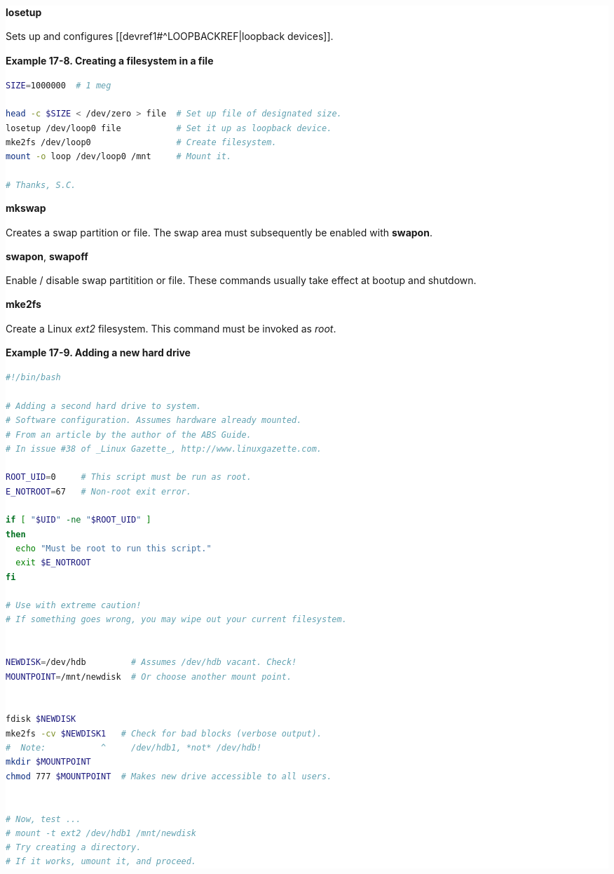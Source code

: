 **losetup**

Sets up and configures [[devref1#^LOOPBACKREF|loopback devices]].

**Example 17-8. Creating a filesystem in a file**

```bash
SIZE=1000000  # 1 meg

head -c $SIZE < /dev/zero > file  # Set up file of designated size.
losetup /dev/loop0 file           # Set it up as loopback device.
mke2fs /dev/loop0                 # Create filesystem.
mount -o loop /dev/loop0 /mnt     # Mount it.

# Thanks, S.C.
```

**mkswap**

Creates a swap partition or file. The swap area must subsequently be enabled with **swapon**.

**swapon**, **swapoff**

Enable / disable swap partitition or file. These commands usually take effect at bootup and shutdown.

**mke2fs**

Create a Linux _ext2_ filesystem. This command must be invoked as _root_.

**Example 17-9. Adding a new hard drive**

```bash
#!/bin/bash

# Adding a second hard drive to system.
# Software configuration. Assumes hardware already mounted.
# From an article by the author of the ABS Guide.
# In issue #38 of _Linux Gazette_, http://www.linuxgazette.com.

ROOT_UID=0     # This script must be run as root.
E_NOTROOT=67   # Non-root exit error.

if [ "$UID" -ne "$ROOT_UID" ]
then
  echo "Must be root to run this script."
  exit $E_NOTROOT
fi  

# Use with extreme caution!
# If something goes wrong, you may wipe out your current filesystem.


NEWDISK=/dev/hdb         # Assumes /dev/hdb vacant. Check!
MOUNTPOINT=/mnt/newdisk  # Or choose another mount point.


fdisk $NEWDISK
mke2fs -cv $NEWDISK1   # Check for bad blocks (verbose output).
#  Note:           ^     /dev/hdb1, *not* /dev/hdb!
mkdir $MOUNTPOINT
chmod 777 $MOUNTPOINT  # Makes new drive accessible to all users.


# Now, test ...
# mount -t ext2 /dev/hdb1 /mnt/newdisk
# Try creating a directory.
# If it works, umount it, and proceed.

```

[^1]: This is the case on a Linux machine or a UNIX system with disk quotas.
[^2]: The **userdel** command will fail if the particular user being deleted is still logged on.
[^3]: For more detail on burning CDRs, see Alex Withers' article, [Creating CDs](http://www2.linuxjournal.com/lj-issues/issue66/3335.html), in the October, 1999 issue of [_Linux Journal_](http://www.linuxjournal.com).
[^4]: The -c option to [[system-and-administrative-commands#^MKE2FSREF|mke2fs]] also invokes a check for bad blocks.
[^5]: Since only _root_ has write permission in the /var/lock directory, a user script cannot set a lock file there.
[^6]: Operators of single-user Linux systems generally prefer something simpler for backups, such as **tar**.
[^7]: As of the [[bash-ver4#^BASH4REF|version 4 update]] of Bash, the -f and -c options take a block size of 512 when in [[starting-off-with-a-sha-bang#^POSIX2REF|POSIX]] mode. Additionally, there are two new options: -b for [[devref1#^SOCKETREF|socket]] buffer size, and -T for the limit on the number of _threads_.
[^8]: NAND is the logical _not-and_ operator. Its effect is somewhat similar to subtraction.
[^9]: In Bash and other Bourne shell derivatives, it is possible to set variables in a single command's environment.
